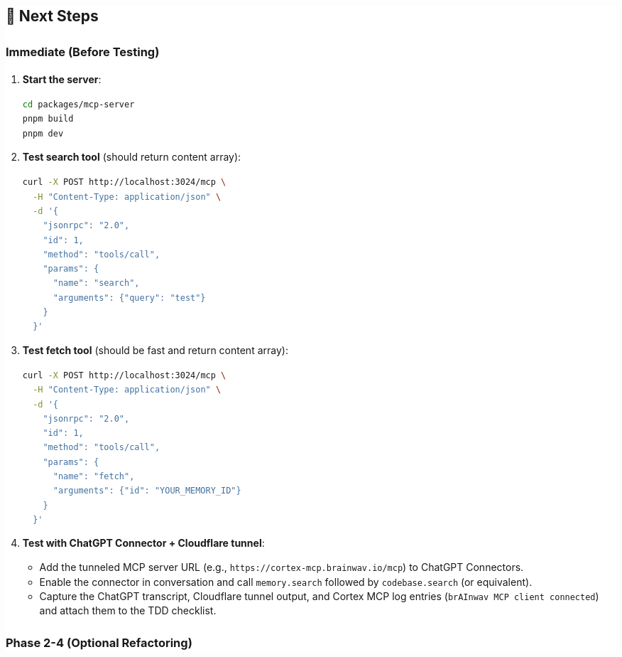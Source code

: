 ## 🚀 Next Steps

### Immediate (Before Testing)

1. **Start the server**:

   ```bash
   cd packages/mcp-server
   pnpm build
   pnpm dev
   ```

2. **Test search tool** (should return content array):

   ```bash
   curl -X POST http://localhost:3024/mcp \
     -H "Content-Type: application/json" \
     -d '{
       "jsonrpc": "2.0",
       "id": 1,
       "method": "tools/call",
       "params": {
         "name": "search",
         "arguments": {"query": "test"}
       }
     }'
   ```

3. **Test fetch tool** (should be fast and return content array):

   ```bash
   curl -X POST http://localhost:3024/mcp \
     -H "Content-Type: application/json" \
     -d '{
       "jsonrpc": "2.0",
       "id": 1,
       "method": "tools/call",
       "params": {
         "name": "fetch",
         "arguments": {"id": "YOUR_MEMORY_ID"}
       }
     }'
   ```

4. **Test with ChatGPT Connector + Cloudflare tunnel**:
   - Add the tunneled MCP server URL (e.g., `https://cortex-mcp.brainwav.io/mcp`) to ChatGPT Connectors.
   - Enable the connector in conversation and call `memory.search` followed by `codebase.search` (or equivalent).
   - Capture the ChatGPT transcript, Cloudflare tunnel output, and Cortex MCP log entries (`brAInwav MCP client connected`) and attach them to the TDD checklist.

### Phase 2-4 (Optional Refactoring)
